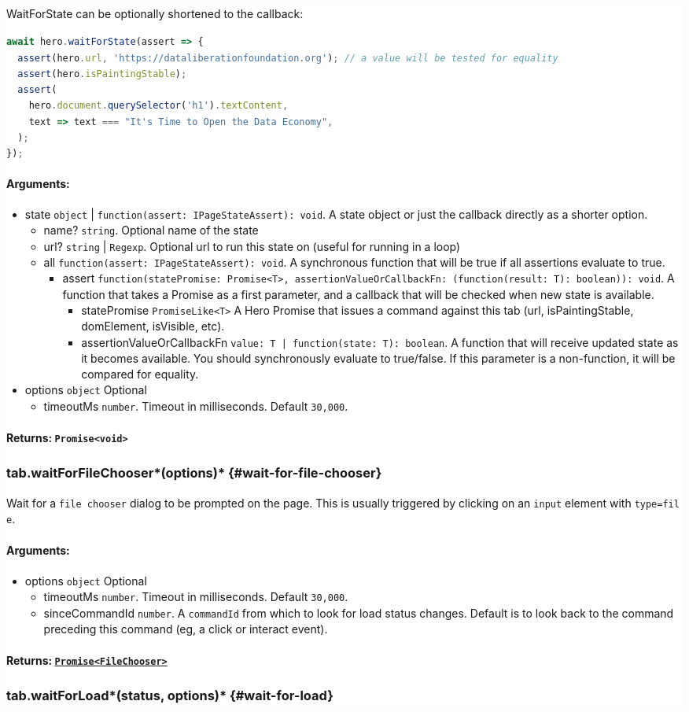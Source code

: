 ```js
```

WaitForState can be optionally shortened to the callback:

```js
await hero.waitForState(assert => {
  assert(hero.url, 'https://dataliberationfoundation.org'); // a value will be tested for equality
  assert(hero.isPaintingStable);
  assert(
    hero.document.querySelector('h1').textContent,
    text => text === "It's Time to Open the Data Economy",
  );
});
```

#### **Arguments**:

- state `object` | `function(assert: IPageStateAssert): void`. A state object or just the callback directly as a shorter option.
  - name? `string`. Optional name of the state
  - url? `string` | `Regexp`. Optional url to run this state on (useful for running in a loop)
  - all `function(assert: IPageStateAssert): void`. A synchronous function that will be true if all assertions evaluate to true.
    - assert `function(statePromise: Promise<T>, assertionValueOrCallbackFn: (function(result: T): boolean)): void`. A function that takes a Promise as a first parameter, and a callback that will be checked when new state is available.
      - statePromise `PromiseLike<T>` A Hero Promise that issues a command against this tab (url, isPaintingStable, domElement, isVisible, etc).
      - assertionValueOrCallbackFn `value: T | function(state: T): boolean`. A function that will receive updated state as it becomes available. You should synchronously evaluate to true/false. If this parameter is a non-function, it will be compared for equality.
- options `object` Optional
  - timeoutMs `number`. Timeout in milliseconds. Default `30,000`.

#### **Returns**: `Promise<void>`

### tab.waitForFileChooser*(options)* {#wait-for-file-chooser}

Wait for a `file chooser` dialog to be prompted on the page. This is usually triggered by clicking on an `input` element with `type=file`.

#### **Arguments**:

- options `object` Optional
  - timeoutMs `number`. Timeout in milliseconds. Default `30,000`.
  - sinceCommandId `number`. A `commandId` from which to look for load status changes. Default is to look back to the command preceding this command (eg, a click or interact event).

#### **Returns**: [`Promise<FileChooser>`](/docs/hero/advanced/file-chooser)

### tab.waitForLoad*(status, options)* {#wait-for-load}
